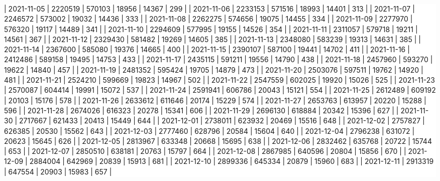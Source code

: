 | 2021-11-05 | 2220519 | 570103 | 18956 | 14367 | 299 |
| 2021-11-06 | 2233153 | 571516 | 18993 | 14401 | 313 |
| 2021-11-07 | 2246572 | 573002 | 19032 | 14436 | 333 |
| 2021-11-08 | 2262275 | 574656 | 19075 | 14455 | 334 |
| 2021-11-09 | 2277970 | 576320 | 19117 | 14489 | 341 |
| 2021-11-10 | 2294609 | 577995 | 19155 | 14526 | 354 |
| 2021-11-11 | 2311057 | 579718 | 19211 | 14561 | 367 |
| 2021-11-12 | 2329430 | 581482 | 19269 | 14605 | 385 |
| 2021-11-13 | 2348080 | 583239 | 19313 | 14631 | 385 |
| 2021-11-14 | 2367600 | 585080 | 19376 | 14665 | 400 |
| 2021-11-15 | 2390107 | 587100 | 19441 | 14702 | 411 |
| 2021-11-16 | 2412486 | 589158 | 19495 | 14753 | 433 |
| 2021-11-17 | 2435115 | 591211 | 19556 | 14790 | 438 |
| 2021-11-18 | 2457960 | 593270 | 19622 | 14840 | 457 |
| 2021-11-19 | 2481352 | 595424 | 19705 | 14879 | 473 |
| 2021-11-20 | 2503076 | 597511 | 19762 | 14920 | 481 |
| 2021-11-21 | 2524210 | 599669 | 19823 | 14967 | 502 |
| 2021-11-22 | 2547559 | 602025 | 19920 | 15026 | 525 |
| 2021-11-23 | 2570087 | 604414 | 19991 | 15072 | 537 |
| 2021-11-24 | 2591941 | 606786 | 20043 | 15121 | 554 |
| 2021-11-25 | 2612489 | 609192 | 20103 | 15176 | 578 |
| 2021-11-26 | 2633612 | 611646 | 20174 | 15229 | 574 |
| 2021-11-27 | 2653763 | 613957 | 20220 | 15288 | 596 |
| 2021-11-28 | 2674026 | 616323 | 20278 | 15341 | 606 |
| 2021-11-29 | 2696130 | 618884 | 20342 | 15396 | 627 |
| 2021-11-30 | 2717667 | 621433 | 20413 | 15449 | 644 |
| 2021-12-01 | 2738011 | 623932 | 20469 | 15516 | 648 |
| 2021-12-02 | 2757827 | 626385 | 20530 | 15562 | 643 |
| 2021-12-03 | 2777460 | 628796 | 20584 | 15604 | 640 |
| 2021-12-04 | 2796238 | 631072 | 20623 | 15645 | 626 |
| 2021-12-05 | 2813967 | 633348 | 20668 | 15695 | 638 |
| 2021-12-06 | 2832462 | 635768 | 20722 | 15744 | 653 |
| 2021-12-07 | 2850510 | 638181 | 20763 | 15797 | 664 |
| 2021-12-08 | 2867985 | 640596 | 20804 | 15856 | 670 |
| 2021-12-09 | 2884004 | 642969 | 20839 | 15913 | 681 |
| 2021-12-10 | 2899336 | 645334 | 20879 | 15960 | 683 |
| 2021-12-11 | 2913319 | 647554 | 20903 | 15983 | 657 |